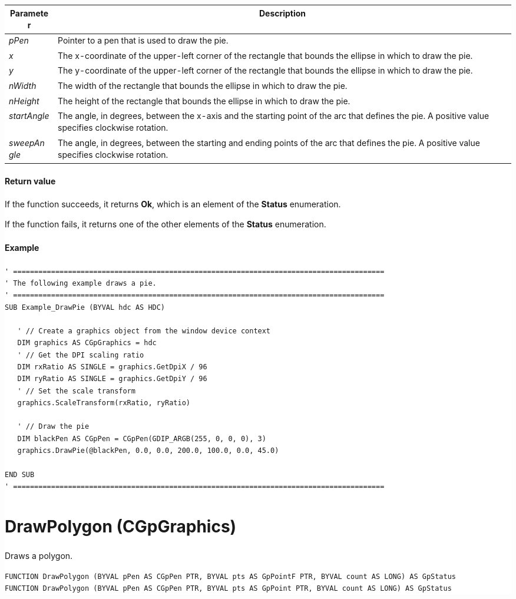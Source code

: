 | Parameter  | Description |
| ---------- | ----------- |
| *pPen* | Pointer to a pen that is used to draw the pie. |
| *x* | The x-coordinate of the upper-left corner of the rectangle that bounds the ellipse in which to draw the pie. |
| *y* | The y-coordinate of the upper-left corner of the rectangle that bounds the ellipse in which to draw the pie. |
| *nWidth* | The width of the rectangle that bounds the ellipse in which to draw the pie. |
| *nHeight* | The height of the rectangle that bounds the ellipse in which to draw the pie. |
| *startAngle* | The angle, in degrees, between the x-axis and the starting point of the arc that defines the pie. A positive value specifies clockwise rotation. |
| *sweepAngle* | The angle, in degrees, between the starting and ending points of the arc that defines the pie. A positive value specifies clockwise rotation. |

#### Return value

If the function succeeds, it returns **Ok**, which is an element of the **Status** enumeration.

If the function fails, it returns one of the other elements of the **Status** enumeration.

#### Example

```
' ========================================================================================
' The following example draws a pie.
' ========================================================================================
SUB Example_DrawPie (BYVAL hdc AS HDC)

   ' // Create a graphics object from the window device context
   DIM graphics AS CGpGraphics = hdc
   ' // Get the DPI scaling ratio
   DIM rxRatio AS SINGLE = graphics.GetDpiX / 96
   DIM ryRatio AS SINGLE = graphics.GetDpiY / 96
   ' // Set the scale transform
   graphics.ScaleTransform(rxRatio, ryRatio)

   ' // Draw the pie
   DIM blackPen AS CGpPen = CGpPen(GDIP_ARGB(255, 0, 0, 0), 3)
   graphics.DrawPie(@blackPen, 0.0, 0.0, 200.0, 100.0, 0.0, 45.0)

END SUB
' ========================================================================================
```


# <a name="DrawPolygon"></a>DrawPolygon (CGpGraphics)

Draws a polygon.

```
FUNCTION DrawPolygon (BYVAL pPen AS CGpPen PTR, BYVAL pts AS GpPointF PTR, BYVAL count AS LONG) AS GpStatus
FUNCTION DrawPolygon (BYVAL pPen AS CGpPen PTR, BYVAL pts AS GpPoint PTR, BYVAL count AS LONG) AS GpStatus
```
